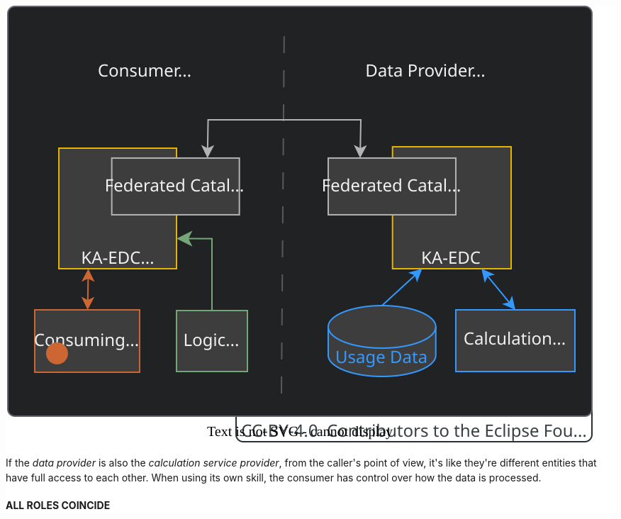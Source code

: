 ![combination consumer is skill provider and data provider is service provider](assets/combination-consumer-is-skill-provider-and-data-provider-is-service-provider.drawio.svg)

If the *data provider* is also the *calculation service provider*, from the caller's point of view, it's like they're different entities that have full access to each other. When using its own skill, the consumer has control over how the data is processed.

#### ALL ROLES COINCIDE

